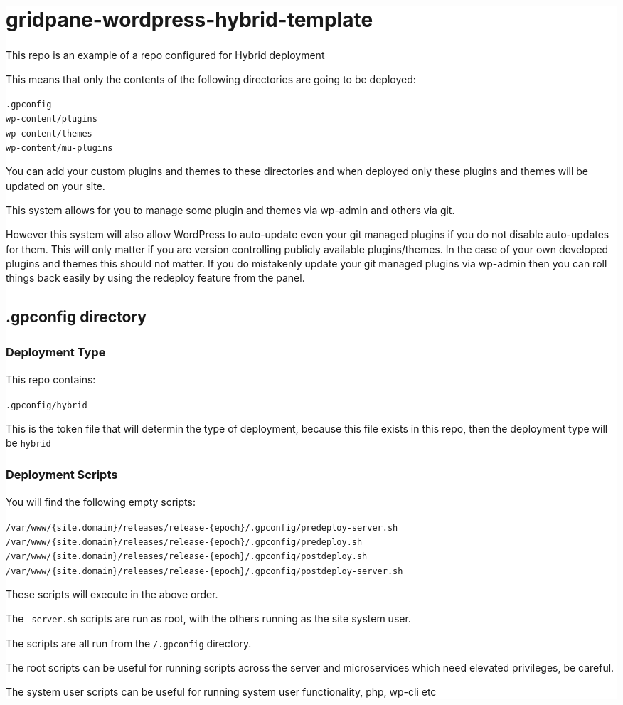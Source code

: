 # gridpane-wordpress-hybrid-template

This repo is an example of a repo configured for Hybrid deployment

This means that only the contents of the following directories are going to be deployed:
```
.gpconfig
wp-content/plugins
wp-content/themes
wp-content/mu-plugins
```

You can add your custom plugins and themes to these directories and when deployed only these plugins and themes will be updated on your site.

This system allows for you to manage some plugin and themes via wp-admin and others via git.

However this system will also allow WordPress to auto-update even your git managed plugins if you do not disable auto-updates for them. This will only matter if you are version controlling publicly available plugins/themes. In the case of your own developed
plugins and themes this should not matter. If you do mistakenly update your git managed plugins via wp-admin then you can roll things back easily by using the redeploy feature from the panel.


## .gpconfig directory

### Deployment Type

This repo contains:
```
.gpconfig/hybrid
```
This is the token file that will determin the type of deployment, because this file exists in this repo, then the deployment type will be `hybrid`

### Deployment Scripts

You will find the following empty scripts:
```shell
/var/www/{site.domain}/releases/release-{epoch}/.gpconfig/predeploy-server.sh
/var/www/{site.domain}/releases/release-{epoch}/.gpconfig/predeploy.sh
/var/www/{site.domain}/releases/release-{epoch}/.gpconfig/postdeploy.sh
/var/www/{site.domain}/releases/release-{epoch}/.gpconfig/postdeploy-server.sh
```

These scripts will execute in the above order.

The `-server.sh` scripts are run as root, with the others running as the site system user.

The scripts are all run from the `/.gpconfig` directory.

The root scripts can be useful for running scripts across the server and microservices which need elevated privileges, be careful.

The system user scripts can be useful for running system user functionality, php, wp-cli etc
